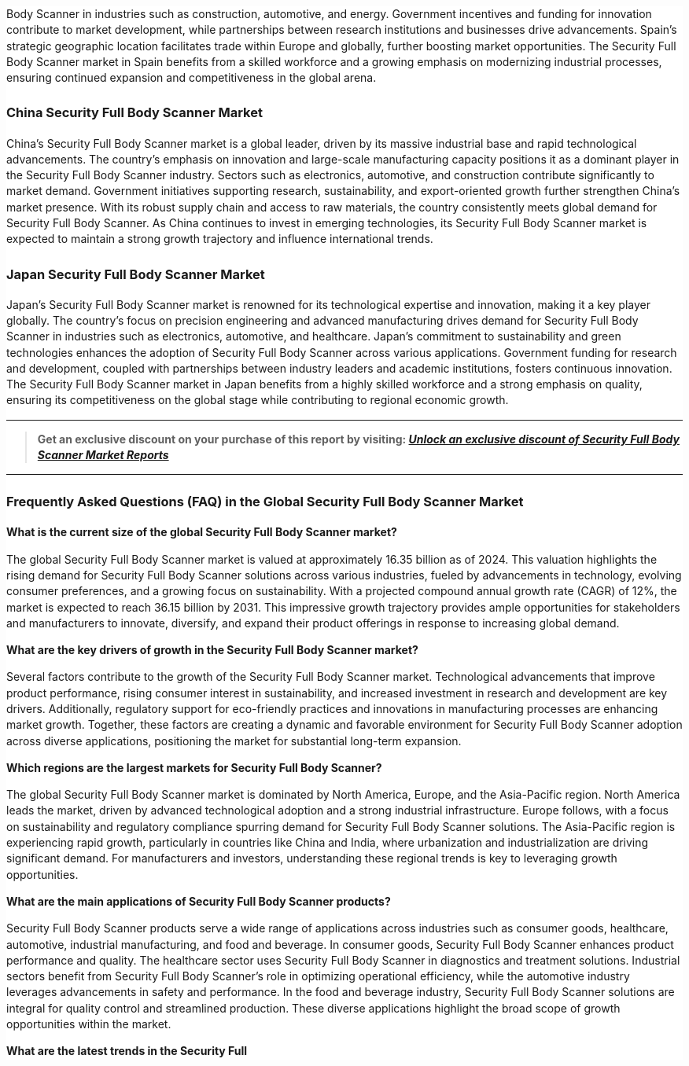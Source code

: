 Body Scanner in industries such as construction, automotive, and energy. Government incentives and funding for innovation contribute to market development, while partnerships between research institutions and businesses drive advancements. Spain&rsquo;s strategic geographic location facilitates trade within Europe and globally, further boosting market opportunities. The Security Full Body Scanner market in Spain benefits from a skilled workforce and a growing emphasis on modernizing industrial processes, ensuring continued expansion and competitiveness in the global arena.</p><h3>China Security Full Body Scanner Market</h3><p>China&rsquo;s Security Full Body Scanner market is a global leader, driven by its massive industrial base and rapid technological advancements. The country&rsquo;s emphasis on innovation and large-scale manufacturing capacity positions it as a dominant player in the Security Full Body Scanner industry. Sectors such as electronics, automotive, and construction contribute significantly to market demand. Government initiatives supporting research, sustainability, and export-oriented growth further strengthen China&rsquo;s market presence. With its robust supply chain and access to raw materials, the country consistently meets global demand for Security Full Body Scanner. As China continues to invest in emerging technologies, its Security Full Body Scanner market is expected to maintain a strong growth trajectory and influence international trends.</p><h3>Japan Security Full Body Scanner Market</h3><p>Japan&rsquo;s Security Full Body Scanner market is renowned for its technological expertise and innovation, making it a key player globally. The country&rsquo;s focus on precision engineering and advanced manufacturing drives demand for Security Full Body Scanner in industries such as electronics, automotive, and healthcare. Japan&rsquo;s commitment to sustainability and green technologies enhances the adoption of Security Full Body Scanner across various applications. Government funding for research and development, coupled with partnerships between industry leaders and academic institutions, fosters continuous innovation. The Security Full Body Scanner market in Japan benefits from a highly skilled workforce and a strong emphasis on quality, ensuring its competitiveness on the global stage while contributing to regional economic growth.</p><hr /><blockquote><p><strong>Get an exclusive discount on your purchase of this report by visiting: <em><a href="://marketresearchpulse.com/ask-for-discount/13907?utm_source=Github&amp;utm_medium=0112">Unlock an exclusive discount of Security Full Body Scanner Market Reports</a></em>&nbsp;</strong></p></blockquote><hr /><h3>Frequently Asked Questions (FAQ) in the Global Security Full Body Scanner Market</h3><p><strong>What is the current size of the global Security Full Body Scanner market?</strong></p><p>The global Security Full Body Scanner market is valued at approximately 16.35 billion as of 2024. This valuation highlights the rising demand for Security Full Body Scanner solutions across various industries, fueled by advancements in technology, evolving consumer preferences, and a growing focus on sustainability. With a projected compound annual growth rate (CAGR) of 12%, the market is expected to reach 36.15 billion by 2031. This impressive growth trajectory provides ample opportunities for stakeholders and manufacturers to innovate, diversify, and expand their product offerings in response to increasing global demand.</p><p><strong>What are the key drivers of growth in the Security Full Body Scanner market?</strong></p><p>Several factors contribute to the growth of the Security Full Body Scanner market. Technological advancements that improve product performance, rising consumer interest in sustainability, and increased investment in research and development are key drivers. Additionally, regulatory support for eco-friendly practices and innovations in manufacturing processes are enhancing market growth. Together, these factors are creating a dynamic and favorable environment for Security Full Body Scanner adoption across diverse applications, positioning the market for substantial long-term expansion.</p><p><strong>Which regions are the largest markets for Security Full Body Scanner?</strong></p><p>The global Security Full Body Scanner market is dominated by North America, Europe, and the Asia-Pacific region. North America leads the market, driven by advanced technological adoption and a strong industrial infrastructure. Europe follows, with a focus on sustainability and regulatory compliance spurring demand for Security Full Body Scanner solutions. The Asia-Pacific region is experiencing rapid growth, particularly in countries like China and India, where urbanization and industrialization are driving significant demand. For manufacturers and investors, understanding these regional trends is key to leveraging growth opportunities.</p><p><strong>What are the main applications of Security Full Body Scanner products?</strong></p><p>Security Full Body Scanner products serve a wide range of applications across industries such as consumer goods, healthcare, automotive, industrial manufacturing, and food and beverage. In consumer goods, Security Full Body Scanner enhances product performance and quality. The healthcare sector uses Security Full Body Scanner in diagnostics and treatment solutions. Industrial sectors benefit from Security Full Body Scanner&rsquo;s role in optimizing operational efficiency, while the automotive industry leverages advancements in safety and performance. In the food and beverage industry, Security Full Body Scanner solutions are integral for quality control and streamlined production. These diverse applications highlight the broad scope of growth opportunities within the market.</p><p><strong>What are the latest trends in the Security Full